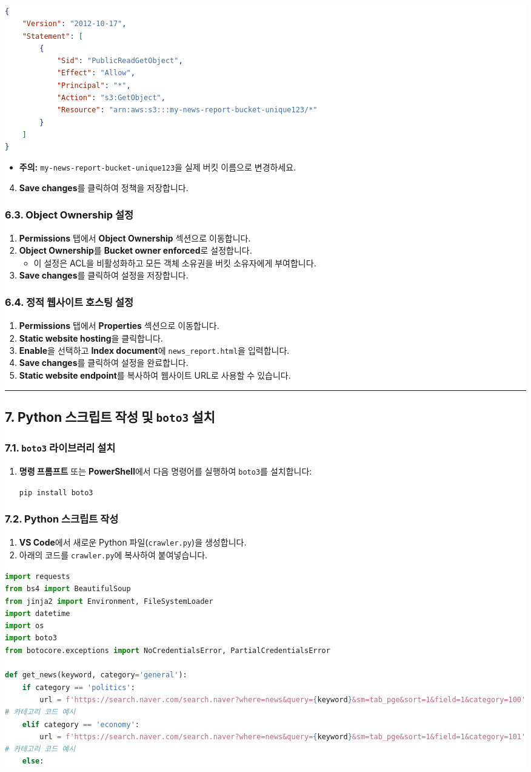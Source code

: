   ```json
   {
       "Version": "2012-10-17",
       "Statement": [
           {
               "Sid": "PublicReadGetObject",
               "Effect": "Allow",
               "Principal": "*",
               "Action": "s3:GetObject",
               "Resource": "arn:aws:s3:::my-news-report-bucket-unique123/*"
           }
       ]
   }
   ```
   
   - **주의:** `my-news-report-bucket-unique123`을 실제 버킷 이름으로 변경하세요.
4. **Save changes**를 클릭하여 정책을 저장합니다.

### 6.3. Object Ownership 설정

1. **Permissions** 탭에서 **Object Ownership** 섹션으로 이동합니다.
2. **Object Ownership**를 **Bucket owner enforced**로 설정합니다.
   - 이 설정은 ACL을 비활성화하고 모든 객체 소유권을 버킷 소유자에게 부여합니다.
3. **Save changes**를 클릭하여 설정을 저장합니다.

### 6.4. 정적 웹사이트 호스팅 설정

1. **Permissions** 탭에서 **Properties** 섹션으로 이동합니다.
2. **Static website hosting**을 클릭합니다.
3. **Enable**을 선택하고 **Index document**에 `news_report.html`을 입력합니다.
4. **Save changes**를 클릭하여 설정을 완료합니다.
5. **Static website endpoint**를 복사하여 웹사이트 URL로 사용할 수 있습니다.

---

## 7. Python 스크립트 작성 및 `boto3` 설치

### 7.1. `boto3` 라이브러리 설치

1. **명령 프롬프트** 또는 **PowerShell**에서 다음 명령어를 실행하여 `boto3`를 설치합니다:
   ```bash
   pip install boto3
   ```

### 7.2. Python 스크립트 작성

1. **VS Code**에서 새로운 Python 파일(`crawler.py`)을 생성합니다.
2. 아래의 코드를 `crawler.py`에 복사하여 붙여넣습니다.

```python
import requests
from bs4 import BeautifulSoup
from jinja2 import Environment, FileSystemLoader
import datetime
import os
import boto3
from botocore.exceptions import NoCredentialsError, PartialCredentialsError

def get_news(keyword, category='general'):
    if category == 'politics':
        url = f'https://search.naver.com/search.naver?where=news&query={keyword}&sm=tab_pge&sort=1&field=1&category=100'  # 카테고리 코드 예시
    elif category == 'economy':
        url = f'https://search.naver.com/search.naver?where=news&query={keyword}&sm=tab_pge&sort=1&field=1&category=101'  # 카테고리 코드 예시
    else:
```
